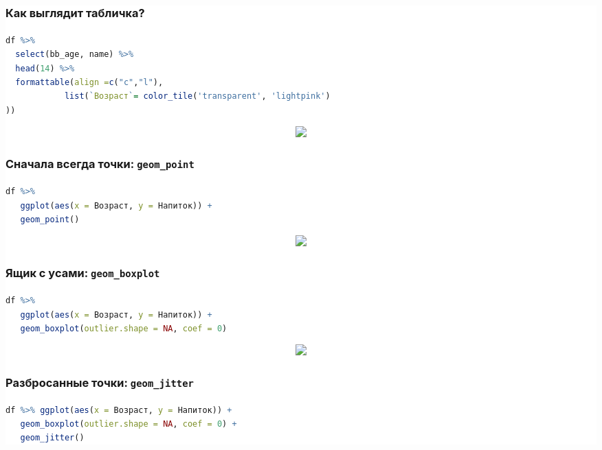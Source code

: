 ### Как выглядит табличка?


``` r
df %>%
  select(bb_age, name) %>%
  head(14) %>%
  formattable(align =c("c","l"),
            list(`Возраст`= color_tile('transparent', 'lightpink')
))
```

<center>

![](https://github.com/ETymch/Econometrics_2023/blob/main/Pics/Presentation_Jan_2025/tab_gg.png?raw=true)

</center>

### Сначала всегда точки: `geom_point`


``` r
df %>%
   ggplot(aes(x = Возраст, y = Напиток)) +
   geom_point()
```

<center>

![](https://raw.githubusercontent.com/ETymch/Econometrics_2023/c4395a4e45dd3c9f2c55412a57d8c312bd2099d3/Pics/Presentation_Jan_2025/pl_1.svg)

</center>

### Ящик с усами: `geom_boxplot`


``` r
df %>%
   ggplot(aes(x = Возраст, y = Напиток)) +
   geom_boxplot(outlier.shape = NA, coef = 0)
```

<center>

![](https://raw.githubusercontent.com/ETymch/Econometrics_2023/c4395a4e45dd3c9f2c55412a57d8c312bd2099d3/Pics/Presentation_Jan_2025/pl_2.svg)

</center>

### Разбросанные точки: `geom_jitter`


``` r
df %>% ggplot(aes(x = Возраст, y = Напиток)) +
   geom_boxplot(outlier.shape = NA, coef = 0) +
   geom_jitter()
```

<center>
